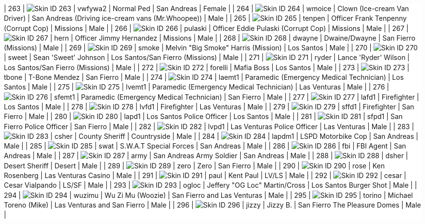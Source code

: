 | 263     | ![Skin ID 263](/images/skins/263.png) | vwfywa2         | Normal Ped                               | San Andreas                                        | Female |
| 264     | ![Skin ID 264](/images/skins/264.png) | wmoice          | Clown (Ice-cream Van Driver)             | San Andreas (Driving ice-cream vans (Mr.Whoopee))  | Male   |
| 265     | ![Skin ID 265](/images/skins/265.png) | tenpen          | Officer Frank Tenpenny (Corrupt Cop)     | Missions                                           | Male   |
| 266     | ![Skin ID 266](/images/skins/266.png) | pulaski         | Officer Eddie Pulaski (Corrupt Cop)      | Missions                                           | Male   |
| 267     | ![Skin ID 267](/images/skins/267.png) | hern            | Officer Jimmy Hernandez                  | Missions                                           | Male   |
| 268     | ![Skin ID 268](/images/skins/268.png) | dwayne          | Dwaine/Dwayne                            | San Fierro (Missions)                              | Male   |
| 269     | ![Skin ID 269](/images/skins/269.png) | smoke           | Melvin "Big Smoke" Harris (Mission)      | Los Santos                                         | Male   |
| 270     | ![Skin ID 270](/images/skins/270.png) | sweet           | Sean 'Sweet' Johnson                     | Los Santos/San Fierro (Missions)                   | Male   |
| 271     | ![Skin ID 271](/images/skins/271.png) | ryder           | Lance 'Ryder' Wilson                     | Los Santos/San Fierro (Missions)                   | Male   |
| 272     | ![Skin ID 272](/images/skins/272.png) | forelli         | Mafia Boss                               | Los Santos                                         | Male   |
| 273     | ![Skin ID 273](/images/skins/273.png) | tbone           | T-Bone Mendez                            | San Fierro                                         | Male   |
| 274     | ![Skin ID 274](/images/skins/274.png) | laemt1          | Paramedic (Emergency Medical Technician) | Los Santos                                         | Male   |
| 275     | ![Skin ID 275](/images/skins/275.png) | lvemt1          | Paramedic (Emergency Medical Technician) | Las Venturas                                       | Male   |
| 276     | ![Skin ID 276](/images/skins/276.png) | sfemt1          | Paramedic (Emergency Medical Technician) | San Fierro                                         | Male   |
| 277     | ![Skin ID 277](/images/skins/277.png) | lafd1           | Firefighter                              | Los Santos                                         | Male   |
| 278     | ![Skin ID 278](/images/skins/278.png) | lvfd1           | Firefighter                              | Las Venturas                                       | Male   |
| 279     | ![Skin ID 279](/images/skins/279.png) | sffd1           | Firefighter                              | San Fierro                                         | Male   |
| 280     | ![Skin ID 280](/images/skins/280.png) | lapd1           | Los Santos Police Officer                | Los Santos                                         | Male   |
| 281     | ![Skin ID 281](/images/skins/281.png) | sfpd1           | San Fierro Police Officer                | San Fierro                                         | Male   |
| 282     | ![Skin ID 282](/images/skins/282.png) | lvpd1           | Las Venturas Police Officer              | Las Venturas                                       | Male   |
| 283     | ![Skin ID 283](/images/skins/283.png) | csher           | County Sheriff                           | Countryside                                        | Male   |
| 284     | ![Skin ID 284](/images/skins/284.png) | lapdm1          | LSPD Motorbike Cop                       | San Andreas                                        | Male   |
| 285     | ![Skin ID 285](/images/skins/285.png) | swat            | S.W.A.T Special Forces                   | San Andreas                                        | Male   |
| 286     | ![Skin ID 286](/images/skins/286.png) | fbi             | FBI Agent                                | San Andreas                                        | Male   |
| 287     | ![Skin ID 287](/images/skins/287.png) | army            | San Andreas Army Soldier                 | San Andreas                                        | Male   |
| 288     | ![Skin ID 288](/images/skins/288.png) | dsher           | Desert Sheriff                           | Desert                                             | Male   |
| 289     | ![Skin ID 289](/images/skins/289.png) | zero            | Zero                                     | San Fierro                                         | Male   |
| 290     | ![Skin ID 290](/images/skins/290.png) | rose            | Ken Rosenberg                            | Las Venturas Casino                                | Male   |
| 291     | ![Skin ID 291](/images/skins/291.png) | paul            | Kent Paul                                | LV/LS                                              | Male   |
| 292     | ![Skin ID 292](/images/skins/292.png) | cesar           | Cesar Vialpando                          | LS/SF                                              | Male   |
| 293     | ![Skin ID 293](/images/skins/293.png) | ogloc           | Jeffery "OG Loc" Martin/Cross            | Los Santos Burger Shot                             | Male   |
| 294     | ![Skin ID 294](/images/skins/294.png) | wuzimu          | Wu Zi Mu (Woozie)                        | San Fierro and Las Venturas                        | Male   |
| 295     | ![Skin ID 295](/images/skins/295.png) | torino          | Michael Toreno (Mike)                    | Las Venturas and San Fierro                        | Male   |
| 296     | ![Skin ID 296](/images/skins/296.png) | jizzy           | Jizzy B.                                 | San Fierro The Pleasure Domes                      | Male   |